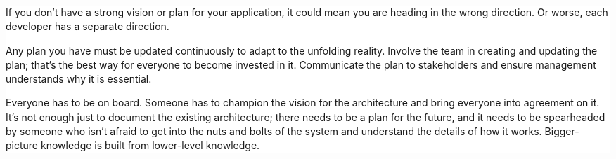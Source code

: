If you don’t have a strong vision or plan for your application, it could mean you are heading in the wrong direction. Or worse, each developer has a separate direction.

Any plan you have must be updated continuously to adapt to the unfolding reality. Involve the team in creating and updating the plan; that’s the best way for everyone to become invested in it. Communicate the plan to stakeholders and ensure management understands why it is essential.

Everyone has to be on board. Someone has to champion the vision for the architecture and bring everyone into agreement on it. It’s not enough just to document the existing architecture; there needs to be a plan for the future, and it needs to be spearheaded by someone who isn’t afraid to get into the nuts and bolts of the system and understand the details of how it works. Bigger-picture knowledge is built from lower-level knowledge.